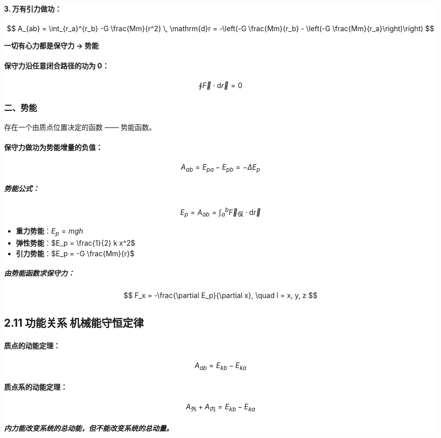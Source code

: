 #### 3. 万有引力做功：

$$
A_{ab} = \int_{r_a}^{r_b} -G \frac{Mm}{r^2} \, \mathrm{d}r = -\left(-G \frac{Mm}{r_b} - \left(-G \frac{Mm}{r_a}\right)\right)
$$

**一切有心力都是保守力 → 势能**

#### 保守力沿任意闭合路径的功为 0：
$$
\oint \vec{F} \cdot \mathrm{d}\vec{r} = 0
$$

### 二、势能

存在一个由质点位置决定的函数 —— 势能函数。

#### 保守力做功为势能增量的负值：

$$
A_{ab} = E_{pa} - E_{pb} = -\Delta E_p
$$

##### 势能公式：

$$
E_p = A_{ab} = \int_a^b \vec{F}_{\text{保}} \cdot \mathrm{d}\vec{r}
$$

- **重力势能**：$E_p = mgh$
- **弹性势能**：$E_p = \frac{1}{2} k x^2$
- **引力势能**：$E_p = -G \frac{Mm}{r}$

##### 由势能函数求保守力：
$$
F_x = -\frac{\partial E_p}{\partial x}, \quad l = x, y, z
$$


## 2.11 功能关系 机械能守恒定律

#### 质点的动能定理：
$$
A_{ab} = E_{kb} - E_{ka}
$$

#### 质点系的动能定理：
$$
A_{\text{外}} + A_{\text{内}} = E_{kb} - E_{ka}
$$

##### 内力能改变系统的总动能，但不能改变系统的总动量。
